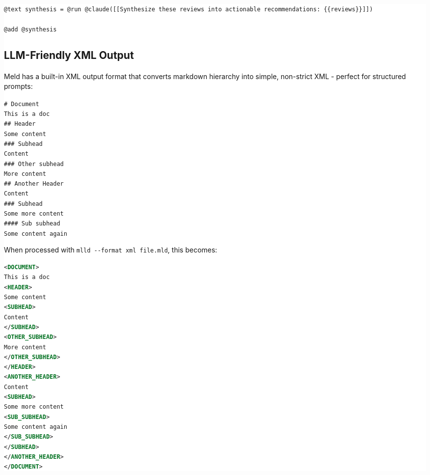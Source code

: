 ```mlld
@text synthesis = @run @claude([[Synthesize these reviews into actionable recommendations: {{reviews}}]])

@add @synthesis
```

## LLM-Friendly XML Output

Meld has a built-in XML output format that converts markdown hierarchy into simple, non-strict XML - perfect for structured prompts:

```mlld
# Document
This is a doc
## Header
Some content
### Subhead
Content
### Other subhead
More content
## Another Header
Content
### Subhead
Some more content
#### Sub subhead
Some content again
```

When processed with `mlld --format xml file.mld`, this becomes:

```xml
<DOCUMENT>
This is a doc
<HEADER>
Some content
<SUBHEAD>
Content
</SUBHEAD>
<OTHER_SUBHEAD>
More content
</OTHER_SUBHEAD>
</HEADER>
<ANOTHER_HEADER>
Content
<SUBHEAD>
Some more content
<SUB_SUBHEAD>
Some content again
</SUB_SUBHEAD>
</SUBHEAD>
</ANOTHER_HEADER>
</DOCUMENT>
```
